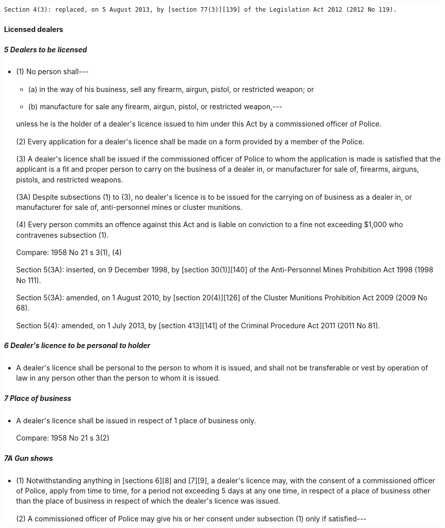     Section 4(3): replaced, on 5 August 2013, by [section 77(3)][139] of the Legislation Act 2012 (2012 No 119).

#### Licensed dealers

##### 5 Dealers to be licensed
    
*   (1) No person shall---
        
    *   (a) in the way of his business, sell any firearm, airgun, pistol, or restricted weapon; or
    
    *   (b) manufacture for sale any firearm, airgun, pistol, or restricted weapon,---
    
    unless he is the holder of a dealer's licence issued to him under this Act by a commissioned officer of Police.
    
    (2) Every application for a dealer's licence shall be made on a form provided by a member of the Police.
    
    (3) A dealer's licence shall be issued if the commissioned officer of Police to whom the application is made is satisfied that the applicant is a fit and proper person to carry on the business of a dealer in, or manufacturer for sale of, firearms, airguns, pistols, and restricted weapons.
    
    (3A) Despite subsections (1) to (3), no dealer's licence is to be issued for the carrying on of business as a dealer in, or manufacturer for sale of, anti-personnel mines or cluster munitions.
    
    (4) Every person commits an offence against this Act and is liable on conviction to a fine not exceeding $1,000 who contravenes subsection (1).
    
    Compare: 1958 No 21 s 3(1), (4)
    
    Section 5(3A): inserted, on 9 December 1998, by [section 30(1)][140] of the Anti-Personnel Mines Prohibition Act 1998 (1998 No 111).
    
    Section 5(3A): amended, on 1 August 2010, by [section 20(4)][126] of the Cluster Munitions Prohibition Act 2009 (2009 No 68).
    
    Section 5(4): amended, on 1 July 2013, by [section 413][141] of the Criminal Procedure Act 2011 (2011 No 81).

##### 6 Dealer's licence to be personal to holder
    
*   A dealer's licence shall be personal to the person to whom it is issued, and shall not be transferable or vest by operation of law in any person other than the person to whom it is issued.

##### 7 Place of business
    
*   A dealer's licence shall be issued in respect of 1 place of business only.
    
    Compare: 1958 No 21 s 3(2)

##### 7A Gun shows
    
*   (1) Notwithstanding anything in [sections 6][8] and [7][9], a dealer's licence may, with the consent of a commissioned officer of Police, apply from time to time, for a period not exceeding 5 days at any one time, in respect of a place of business other than the place of business in respect of which the dealer's licence was issued.
    
    (2) A commissioned officer of Police may give his or her consent under subsection (1) only if satisfied---
        